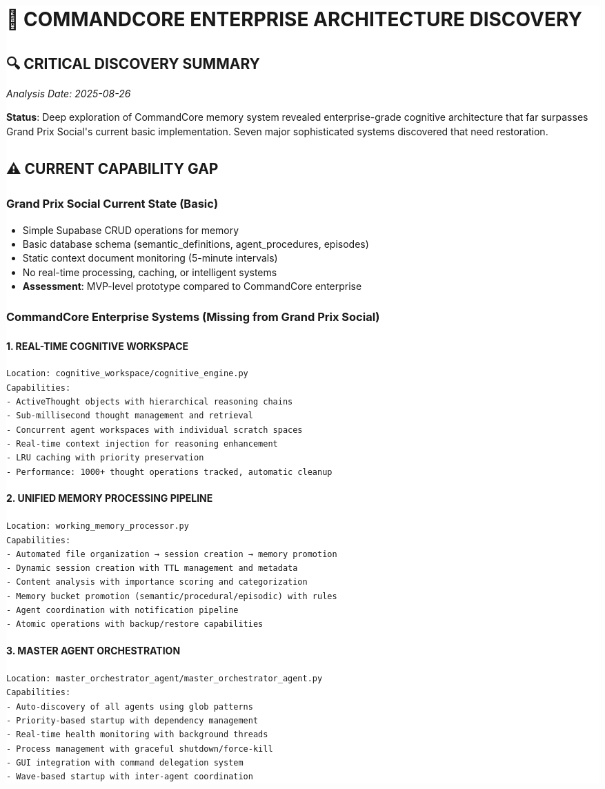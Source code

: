 # 🚀 COMMANDCORE ENTERPRISE ARCHITECTURE DISCOVERY

## 🔍 **CRITICAL DISCOVERY SUMMARY**
*Analysis Date: 2025-08-26*

**Status**: Deep exploration of CommandCore memory system revealed enterprise-grade cognitive architecture that far surpasses Grand Prix Social's current basic implementation. Seven major sophisticated systems discovered that need restoration.

## ⚠️ **CURRENT CAPABILITY GAP**

### **Grand Prix Social Current State (Basic)**
- Simple Supabase CRUD operations for memory
- Basic database schema (semantic_definitions, agent_procedures, episodes) 
- Static context document monitoring (5-minute intervals)
- No real-time processing, caching, or intelligent systems
- **Assessment**: MVP-level prototype compared to CommandCore enterprise

### **CommandCore Enterprise Systems (Missing from Grand Prix Social)**

#### **1. REAL-TIME COGNITIVE WORKSPACE**
```
Location: cognitive_workspace/cognitive_engine.py
Capabilities:
- ActiveThought objects with hierarchical reasoning chains
- Sub-millisecond thought management and retrieval
- Concurrent agent workspaces with individual scratch spaces
- Real-time context injection for reasoning enhancement
- LRU caching with priority preservation
- Performance: 1000+ thought operations tracked, automatic cleanup
```

#### **2. UNIFIED MEMORY PROCESSING PIPELINE** 
```
Location: working_memory_processor.py
Capabilities:
- Automated file organization → session creation → memory promotion
- Dynamic session creation with TTL management and metadata
- Content analysis with importance scoring and categorization
- Memory bucket promotion (semantic/procedural/episodic) with rules
- Agent coordination with notification pipeline
- Atomic operations with backup/restore capabilities
```

#### **3. MASTER AGENT ORCHESTRATION**
```
Location: master_orchestrator_agent/master_orchestrator_agent.py
Capabilities:
- Auto-discovery of all agents using glob patterns
- Priority-based startup with dependency management
- Real-time health monitoring with background threads
- Process management with graceful shutdown/force-kill
- GUI integration with command delegation system
- Wave-based startup with inter-agent coordination
```
